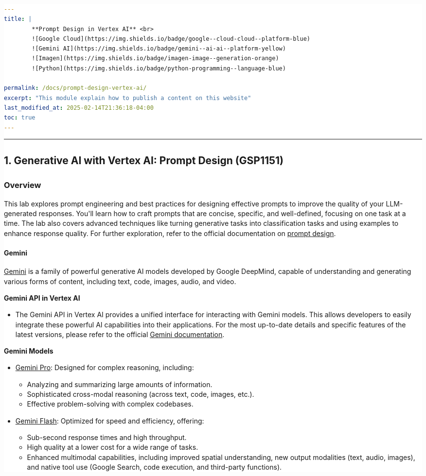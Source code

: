 ```yaml
---
title: | 
        **Prompt Design in Vertex AI** <br>
        ![Google Cloud](https://img.shields.io/badge/google--cloud-cloud--platform-blue)
        ![Gemini AI](https://img.shields.io/badge/gemini--ai-ai--platform-yellow)
        ![Imagen](https://img.shields.io/badge/imagen-image--generation-orange)
        ![Python](https://img.shields.io/badge/python-programming--language-blue)

permalink: /docs/prompt-design-vertex-ai/
excerpt: "This module explain how to publish a content on this website"
last_modified_at: 2025-02-14T21:36:18-04:00
toc: true
---
```

---
## **1. Generative AI with Vertex AI: Prompt Design (GSP1151)**

### Overview
This lab explores prompt engineering and best practices for designing effective prompts to improve the quality of your LLM-generated responses. You'll learn how to craft prompts that are concise, specific, and well-defined, focusing on one task at a time. The lab also covers advanced techniques like turning generative tasks into classification tasks and using examples to enhance response quality. For further exploration, refer to the official documentation on [prompt design](https://cloud.google.com/vertex-ai/generative-ai/docs/learn/prompts/introduction-prompt-design).
#### Gemini
[Gemini](https://deepmind.google/technologies/gemini/) is a family of powerful generative AI models developed by Google DeepMind, capable of understanding and generating various forms of content, including text, code, images, audio, and video.

**Gemini API in Vertex AI**
- The Gemini API in Vertex AI provides a unified interface for interacting with Gemini models. This allows developers to easily integrate these powerful AI capabilities into their applications. For the most up-to-date details and specific features of the latest versions, please refer to the official [Gemini documentation](https://cloud.google.com/vertex-ai/generative-ai/docs/learn/models#gemini-models).

**Gemini Models**
- [Gemini Pro](https://deepmind.google/technologies/gemini/pro/): Designed for complex reasoning, including:
  - Analyzing and summarizing large amounts of information.
  - Sophisticated cross-modal reasoning (across text, code, images, etc.).
  - Effective problem-solving with complex codebases.

- [Gemini Flash](https://deepmind.google/technologies/gemini/flash/): Optimized for speed and efficiency, offering:
  - Sub-second response times and high throughput.
  - High quality at a lower cost for a wide range of tasks.
  - Enhanced multimodal capabilities, including improved spatial understanding, new output modalities (text, audio, images), and native tool use (Google Search, code execution, and third-party functions).
